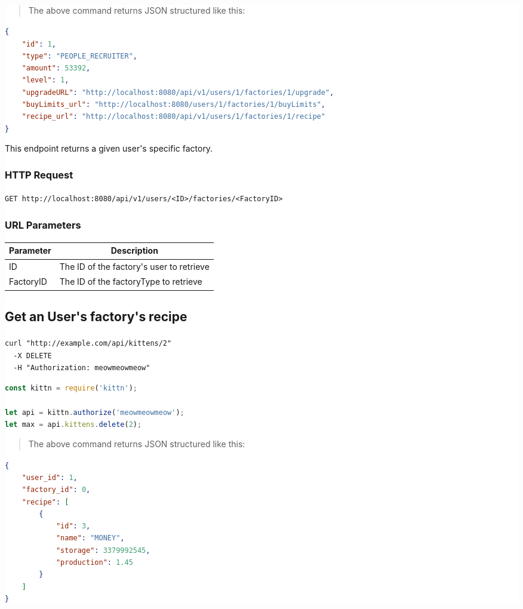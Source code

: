 > The above command returns JSON structured like this:

```json
{
    "id": 1,
    "type": "PEOPLE_RECRUITER",
    "amount": 53392,
    "level": 1,
    "upgradeURL": "http://localhost:8080/api/v1/users/1/factories/1/upgrade",
    "buyLimits_url": "http://localhost:8080/users/1/factories/1/buyLimits",
    "recipe_url": "http://localhost:8080/api/v1/users/1/factories/1/recipe"
}
```

This endpoint returns a given user's specific factory.

### HTTP Request

`GET http://localhost:8080/api/v1/users/<ID>/factories/<FactoryID>`

### URL Parameters

Parameter | Description
--------- | -----------
ID | The ID of the factory's user to retrieve
FactoryID | The ID of the factoryType to retrieve

## Get an User's factory's recipe

```shell
curl "http://example.com/api/kittens/2"
  -X DELETE
  -H "Authorization: meowmeowmeow"
```

```javascript
const kittn = require('kittn');

let api = kittn.authorize('meowmeowmeow');
let max = api.kittens.delete(2);
```

> The above command returns JSON structured like this:

```json
{
    "user_id": 1,
    "factory_id": 0,
    "recipe": [
        {
            "id": 3,
            "name": "MONEY",
            "storage": 3379992545,
            "production": 1.45
        }
    ]
}
```
